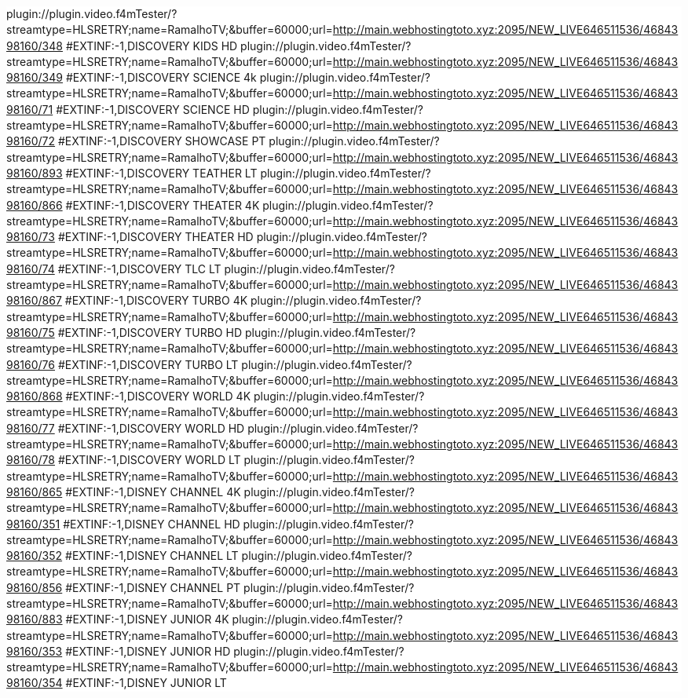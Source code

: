 plugin://plugin.video.f4mTester/?streamtype=HLSRETRY;name=RamalhoTV;&buffer=60000;url=http://main.webhostingtoto.xyz:2095/NEW_LIVE646511536/4684398160/348
#EXTINF:-1,DISCOVERY KIDS HD
plugin://plugin.video.f4mTester/?streamtype=HLSRETRY;name=RamalhoTV;&buffer=60000;url=http://main.webhostingtoto.xyz:2095/NEW_LIVE646511536/4684398160/349
#EXTINF:-1,DISCOVERY SCIENCE 4k
plugin://plugin.video.f4mTester/?streamtype=HLSRETRY;name=RamalhoTV;&buffer=60000;url=http://main.webhostingtoto.xyz:2095/NEW_LIVE646511536/4684398160/71
#EXTINF:-1,DISCOVERY SCIENCE HD
plugin://plugin.video.f4mTester/?streamtype=HLSRETRY;name=RamalhoTV;&buffer=60000;url=http://main.webhostingtoto.xyz:2095/NEW_LIVE646511536/4684398160/72
#EXTINF:-1,DISCOVERY SHOWCASE PT
plugin://plugin.video.f4mTester/?streamtype=HLSRETRY;name=RamalhoTV;&buffer=60000;url=http://main.webhostingtoto.xyz:2095/NEW_LIVE646511536/4684398160/893
#EXTINF:-1,DISCOVERY TEATHER LT 
plugin://plugin.video.f4mTester/?streamtype=HLSRETRY;name=RamalhoTV;&buffer=60000;url=http://main.webhostingtoto.xyz:2095/NEW_LIVE646511536/4684398160/866
#EXTINF:-1,DISCOVERY THEATER 4K
plugin://plugin.video.f4mTester/?streamtype=HLSRETRY;name=RamalhoTV;&buffer=60000;url=http://main.webhostingtoto.xyz:2095/NEW_LIVE646511536/4684398160/73
#EXTINF:-1,DISCOVERY THEATER HD
plugin://plugin.video.f4mTester/?streamtype=HLSRETRY;name=RamalhoTV;&buffer=60000;url=http://main.webhostingtoto.xyz:2095/NEW_LIVE646511536/4684398160/74
#EXTINF:-1,DISCOVERY TLC LT
plugin://plugin.video.f4mTester/?streamtype=HLSRETRY;name=RamalhoTV;&buffer=60000;url=http://main.webhostingtoto.xyz:2095/NEW_LIVE646511536/4684398160/867
#EXTINF:-1,DISCOVERY TURBO 4K
plugin://plugin.video.f4mTester/?streamtype=HLSRETRY;name=RamalhoTV;&buffer=60000;url=http://main.webhostingtoto.xyz:2095/NEW_LIVE646511536/4684398160/75
#EXTINF:-1,DISCOVERY TURBO HD
plugin://plugin.video.f4mTester/?streamtype=HLSRETRY;name=RamalhoTV;&buffer=60000;url=http://main.webhostingtoto.xyz:2095/NEW_LIVE646511536/4684398160/76
#EXTINF:-1,DISCOVERY TURBO LT
plugin://plugin.video.f4mTester/?streamtype=HLSRETRY;name=RamalhoTV;&buffer=60000;url=http://main.webhostingtoto.xyz:2095/NEW_LIVE646511536/4684398160/868
#EXTINF:-1,DISCOVERY WORLD 4K
plugin://plugin.video.f4mTester/?streamtype=HLSRETRY;name=RamalhoTV;&buffer=60000;url=http://main.webhostingtoto.xyz:2095/NEW_LIVE646511536/4684398160/77
#EXTINF:-1,DISCOVERY WORLD HD
plugin://plugin.video.f4mTester/?streamtype=HLSRETRY;name=RamalhoTV;&buffer=60000;url=http://main.webhostingtoto.xyz:2095/NEW_LIVE646511536/4684398160/78
#EXTINF:-1,DISCOVERY WORLD LT
plugin://plugin.video.f4mTester/?streamtype=HLSRETRY;name=RamalhoTV;&buffer=60000;url=http://main.webhostingtoto.xyz:2095/NEW_LIVE646511536/4684398160/865
#EXTINF:-1,DISNEY CHANNEL  4K
plugin://plugin.video.f4mTester/?streamtype=HLSRETRY;name=RamalhoTV;&buffer=60000;url=http://main.webhostingtoto.xyz:2095/NEW_LIVE646511536/4684398160/351
#EXTINF:-1,DISNEY CHANNEL HD
plugin://plugin.video.f4mTester/?streamtype=HLSRETRY;name=RamalhoTV;&buffer=60000;url=http://main.webhostingtoto.xyz:2095/NEW_LIVE646511536/4684398160/352
#EXTINF:-1,DISNEY CHANNEL LT
plugin://plugin.video.f4mTester/?streamtype=HLSRETRY;name=RamalhoTV;&buffer=60000;url=http://main.webhostingtoto.xyz:2095/NEW_LIVE646511536/4684398160/856
#EXTINF:-1,DISNEY CHANNEL PT
plugin://plugin.video.f4mTester/?streamtype=HLSRETRY;name=RamalhoTV;&buffer=60000;url=http://main.webhostingtoto.xyz:2095/NEW_LIVE646511536/4684398160/883
#EXTINF:-1,DISNEY JUNIOR 4K
plugin://plugin.video.f4mTester/?streamtype=HLSRETRY;name=RamalhoTV;&buffer=60000;url=http://main.webhostingtoto.xyz:2095/NEW_LIVE646511536/4684398160/353
#EXTINF:-1,DISNEY JUNIOR HD
plugin://plugin.video.f4mTester/?streamtype=HLSRETRY;name=RamalhoTV;&buffer=60000;url=http://main.webhostingtoto.xyz:2095/NEW_LIVE646511536/4684398160/354
#EXTINF:-1,DISNEY JUNIOR LT
